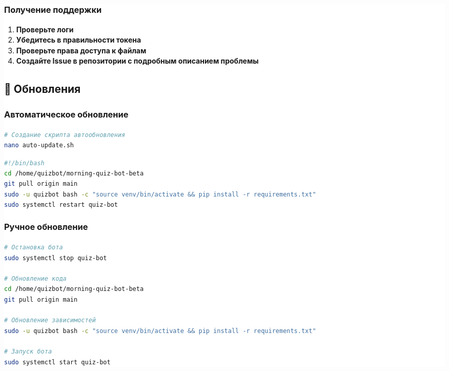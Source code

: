 ### Получение поддержки

1. **Проверьте логи**
2. **Убедитесь в правильности токена**
3. **Проверьте права доступа к файлам**
4. **Создайте Issue в репозитории с подробным описанием проблемы**

## 🔄 Обновления

### Автоматическое обновление

```bash
# Создание скрипта автообновления
nano auto-update.sh
```

```bash
#!/bin/bash
cd /home/quizbot/morning-quiz-bot-beta
git pull origin main
sudo -u quizbot bash -c "source venv/bin/activate && pip install -r requirements.txt"
sudo systemctl restart quiz-bot
```

### Ручное обновление

```bash
# Остановка бота
sudo systemctl stop quiz-bot

# Обновление кода
cd /home/quizbot/morning-quiz-bot-beta
git pull origin main

# Обновление зависимостей
sudo -u quizbot bash -c "source venv/bin/activate && pip install -r requirements.txt"

# Запуск бота
sudo systemctl start quiz-bot
``` 